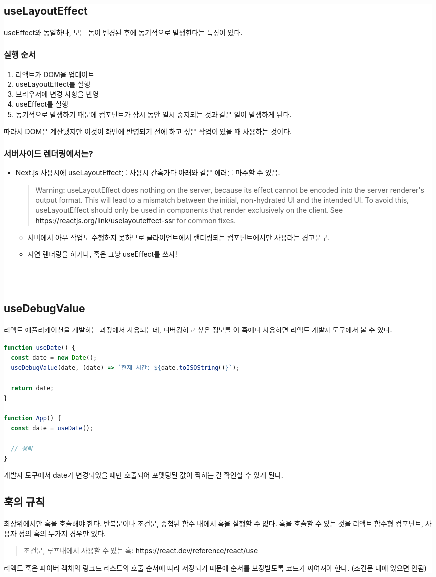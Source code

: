 ## useLayoutEffect
useEffect와 동일하나, 모든 돔이 변경된 후에 동기적으로 발생한다는 특징이 있다.

### 실행 순서

1. 리액트가 DOM을 업데이트
2. useLayoutEffect를 실행
3. 브라우저에 변경 사항을 반영
4. useEffect를 실행
5. 동기적으로 발생하기 때문에 컴포넌트가 잠시 동안 일시 중지되는 것과 같은 일이 발생하게 된다.

따라서 DOM은 계산됐지만 이것이 화면에 반영되기 전에 하고 싶은 작업이 있을 때 사용하는 것이다.

### 서버사이드 렌더링에서는?
- Next.js 사용시에 useLayoutEffect를 사용시 간혹가다 아래와 같은 에러를 마주할 수 있음.
  > Warning: useLayoutEffect does nothing on the server, because its effect cannot be encoded into the server renderer's output format. This will lead to a mismatch between the initial, non-hydrated UI and the intended UI. To avoid this, useLayoutEffect should only be used in components that render exclusively on the client. See https://reactjs.org/link/uselayouteffect-ssr for common fixes.

  - 서버에서 아무 작업도 수행하지 못하므로 클라이언트에서 랜더링되는 컴포넌트에서만 사용라는 경고문구.

  - 지연 렌더링을 하거나, 혹은 그냥 useEffect를 쓰자!

<br />
<br />

## useDebugValue
리액트 애플리케이션을 개발하는 과정에서 사용되는데, 디버깅하고 싶은 정보를 이 훅에다 사용하면 리액트 개발자 도구에서 볼 수 있다.
```javascript
function useDate() {
  const date = new Date();
  useDebugValue(date, (date) => `현재 시간: ${date.toISOString()}`);

  return date;
}

function App() {
  const date = useDate();

  // 생략
}
```
개발자 도구에서 date가 변경되었을 때만 호출되어 포멧팅된 값이 찍히는 걸 확인할 수 있게 된다.

## 훅의 규칙
최상위에서만 훅을 호출해야 한다. 반복문이나 조건문, 중첩된 함수 내에서 훅을 실행할 수 없다.
훅을 호출할 수 있는 것을 리액트 함수형 컴포넌트, 사용자 정의 훅의 두가지 경우만 있다.
> 조건문, 루프내에서 사용할 수 있는 훅: https://react.dev/reference/react/use

리액트 훅은 파이버 객체의 링크드 리스트의 호출 순서에 따라 저장되기 때문에 순서를 보장받도록 코드가 짜여져야 한다. (조건문 내에 있으면 안됨)
